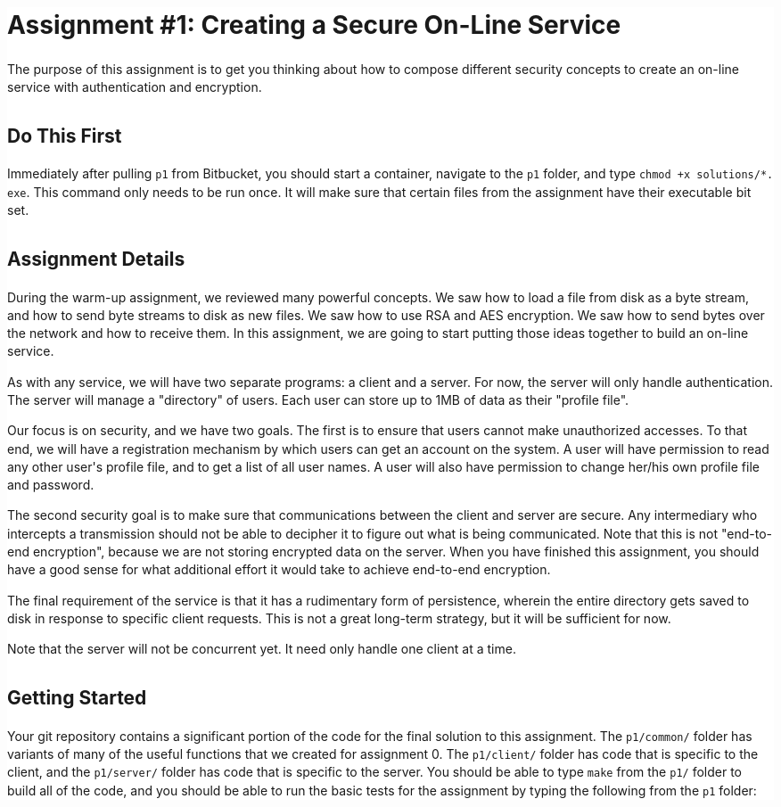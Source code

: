 # Assignment #1: Creating a Secure On-Line Service

The purpose of this assignment is to get you thinking about how to compose
different security concepts to create an on-line service with authentication and
encryption.

## Do This First

Immediately after pulling `p1` from Bitbucket, you should start a container,
navigate to the `p1` folder, and type `chmod +x solutions/*.exe`.  This command
only needs to be run once.  It will make sure that certain files from the
assignment have their executable bit set.

## Assignment Details

During the warm-up assignment, we reviewed many powerful concepts.  We saw how
to load a file from disk as a byte stream, and how to send byte streams to disk
as new files.  We saw how to use RSA and AES encryption.  We saw how to send
bytes over the network and how to receive them.  In this assignment, we are
going to start putting those ideas together to build an on-line service.

As with any service, we will have two separate programs: a client and a server.
For now, the server will only handle authentication.  The server will manage a
"directory" of users.  Each user can store up to 1MB of data as their "profile
file".

Our focus is on security, and we have two goals.  The first is to ensure that
users cannot make unauthorized accesses.  To that end, we will have a
registration mechanism by which users can get an account on the system.  A user
will have permission to read any other user's profile file, and to get a list of
all user names.  A user will also have permission to change her/his own profile
file and password.

The second security goal is to make sure that communications between the client
and server are secure.  Any intermediary who intercepts a transmission should
not be able to decipher it to figure out what is being communicated.  Note that
this is not "end-to-end encryption", because we are not storing encrypted data
on the server.  When you have finished this assignment, you should have a good
sense for what additional effort it would take to achieve end-to-end encryption.

The final requirement of the service is that it has a rudimentary form of
persistence, wherein the entire directory gets saved to disk in response to
specific client requests.  This is not a great long-term strategy, but it will
be sufficient for now.

Note that the server will not be concurrent yet.  It need only handle one client
at a time.

## Getting Started

Your git repository contains a significant portion of the code for the final
solution to this assignment.  The `p1/common/` folder has variants of many of
the useful functions that we created for assignment 0.  The `p1/client/` folder
has code that is specific to the client, and the `p1/server/` folder has code
that is specific to the server.  You should be able to type `make` from the
`p1/` folder to build all of the code, and you should be able to run the basic
tests for the assignment by typing the following from the `p1` folder:
